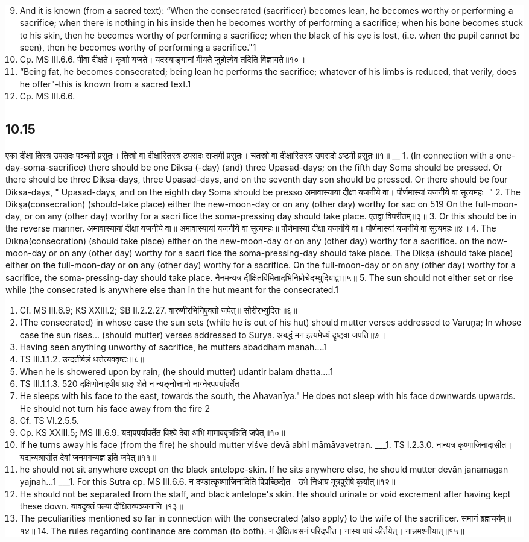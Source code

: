 9. And it is known (from a sacred text): “When the consecrated (sacrificer) becomes lean, he becomes worthy or performing a sacrifice; when there is nothing in his inside then he becomes worthy of performing a sacrifice; when his bone becomes stuck to his skin, then he becomes worthy of performing a sacrifice; when the black of his eye is lost, (i.e. when the pupil cannot be seen), then he becomes worthy of performing a sacrifice."1
1. Cp. MS III.6.6. पीवा दीक्षते। कृशो यजते। यदस्याङ्गानां मीयते जुहोत्येव तदिति विज्ञायते॥१०॥
10. “Being fat, he becomes consecrated; being lean he performs the sacrifice; whatever of his limbs is reduced, that verily, does he offer"-this is known from a sacred text.1
1. Cp. MS III.6.6.
## 10.15
एका दीक्षा तिस्त्र उपसदः पञ्चमी प्रसुतः। तिस्रो वा दीक्षास्तिस्त्र टपसदः सप्तमी प्रसुतः। चतस्रो वा दीक्षास्तिस्त्र उपसदो ऽष्टमी प्रसुतः॥१॥
__ 1. (In connection with a one-day-soma-sacrifice) there should be one Diksa (-day) (and) three Upasad-days; on the fifth day Soma should be pressed. Or there should be threc Diksa-days, three Upasad-days, and on the seventh day son should be pressed. Or there should be four Diksa-days, " Upasad-days, and on the eighth day Soma should be presso
अमावास्यायां दीक्षा यजनीये वा। पौर्णमास्यां यजनीये वा सुत्यमहः।"
2. The Dikşā(consecration) (should-take place) either the new-moon-day or on any (other day) worthy for sac
on
519
On the full-moon-day, or on any (other day) worthy for a sacri fice the soma-pressing day should take place.
एतद्वा विपरीतम्॥३॥ 3. Or this should be in the reverse manner.
अमावास्यायां दीक्षा यजनीये वा॥ अमावास्यायां यजनीये वा सुत्यमहः॥ पौर्णमास्यां दीक्षा यजनीये वा। पौर्णमास्यां यजनीये वा सुत्यमहः॥४॥
4. The Dīkņā(consecration) (should take place) either on the new-moon-day or on any (other day) worthy for a sacrifice. on the now-moon-day or on any (other day) worthy for a sacri fice the soma-pressing-day should take place. The Dikṣā (should take place) either on the full-moon-day or on any (other day) worthy for a sacrifice. On the full-moon-day or on any (other day) worthy for a sacrifice, the soma-pressing-day should take place.
नैनमन्यत्र दीक्षितविमितादभिनिम्रोचेदभ्युदियाद्वा॥५॥
5. The sun should not either set or rise while (the consecrated is anywhere else than in the hut meant for the consecrated.1
1. Cf. MS III.6.9; KS XXIII.2; $B II.2.2.27. वारुणीरभिनिए॒क्तो जपेत्॥ सौरीरभ्युदितः॥६॥
6. (The consecrated) in whose case the sun sets (while he is out of his hut) should mutter verses addressed to Varuņa; In whose case the sun rises... (should mutter) verses addressed to Sūrya.
अबद्धं मन इत्यमेध्यं दृष्ट्वा जपति॥७॥
7. Having seen anything unworthy of sacrifice, he mutters abaddham manah....1
1. TS III.1.1.2. उन्दतीर्बलं धत्तेत्यववृष्टः॥८॥
8. When he is showered upon by rain, (he should mutter) udantir balam dhatta....1
1. TS III.1.1.3.
520
दक्षिणोनाहवीयं प्राङ् शेते न न्यङ्नोत्तानो नाग्नेरपपर्यावर्तेत
9. He sleeps with his face to the east, towards the south, the Āhavanīya." He does not sleep with his face downwards upwards. He should not turn his face away from the fire 2
1. Cf. TS VI.2.5.5.
2. Cp. KS XXIII.5; MS III.6.9. यद्यपपर्यावर्तेत विश्वे देवा अभि मामाववृत्रन्निति जपेत्॥१०॥
10. If he turns away his face (from the fire) he should mutter viśve devā abhi māmāvavetran.
___1. TS I.2.3.0. नान्यत्र कृष्णाजिनादासीत। यद्यन्यत्रासीत देवां जनमगन्यज्ञ इति जपेत्॥११॥
11. he should not sit anywhere except on the black antelope-skin. If he sits anywhere else, he should mutter devān janamagan yajnah...1
___1. For this Sutra cp. MS III.6.6. न दण्डात्कृष्णाजिनादिति विप्रच्छिद्येत। उभे निधाय मूत्रपुरीषे कुर्यात्॥१२॥
12. He should not be separated from the staff, and black antelope's skin. He should urinate or void excrement after having kept these down.
यावदुक्तं पल्या दीक्षितव्यञ्जनानि॥१३॥
13. The peculiarities mentioned so far in connection with the consecrated (also apply) to the wife of the sacrificer.
समानं ब्रह्मचर्यम्॥१४॥ 14. The rules regarding continance are comman (to both). न दीक्षितवसनं परिदधीत। नास्य पापं कीर्तयेत्। नान्नमश्नीयात्॥१५॥